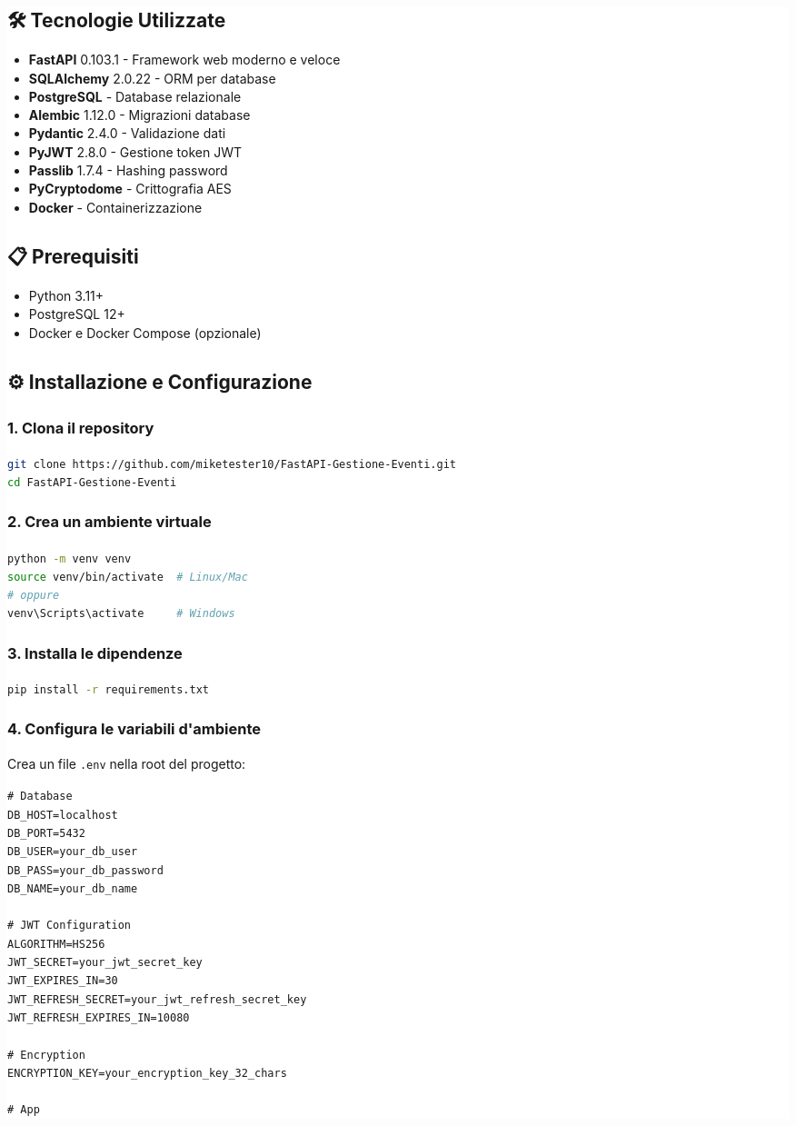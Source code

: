 ## 🛠️ Tecnologie Utilizzate

- **FastAPI** 0.103.1 - Framework web moderno e veloce
- **SQLAlchemy** 2.0.22 - ORM per database
- **PostgreSQL** - Database relazionale
- **Alembic** 1.12.0 - Migrazioni database
- **Pydantic** 2.4.0 - Validazione dati
- **PyJWT** 2.8.0 - Gestione token JWT
- **Passlib** 1.7.4 - Hashing password
- **PyCryptodome** - Crittografia AES
- **Docker** - Containerizzazione

## 📋 Prerequisiti

- Python 3.11+
- PostgreSQL 12+
- Docker e Docker Compose (opzionale)

## ⚙️ Installazione e Configurazione

### 1. Clona il repository

```bash
git clone https://github.com/miketester10/FastAPI-Gestione-Eventi.git
cd FastAPI-Gestione-Eventi
```

### 2. Crea un ambiente virtuale

```bash
python -m venv venv
source venv/bin/activate  # Linux/Mac
# oppure
venv\Scripts\activate     # Windows
```

### 3. Installa le dipendenze

```bash
pip install -r requirements.txt
```

### 4. Configura le variabili d'ambiente

Crea un file `.env` nella root del progetto:

```env
# Database
DB_HOST=localhost
DB_PORT=5432
DB_USER=your_db_user
DB_PASS=your_db_password
DB_NAME=your_db_name

# JWT Configuration
ALGORITHM=HS256
JWT_SECRET=your_jwt_secret_key
JWT_EXPIRES_IN=30
JWT_REFRESH_SECRET=your_jwt_refresh_secret_key
JWT_REFRESH_EXPIRES_IN=10080

# Encryption
ENCRYPTION_KEY=your_encryption_key_32_chars

# App
```